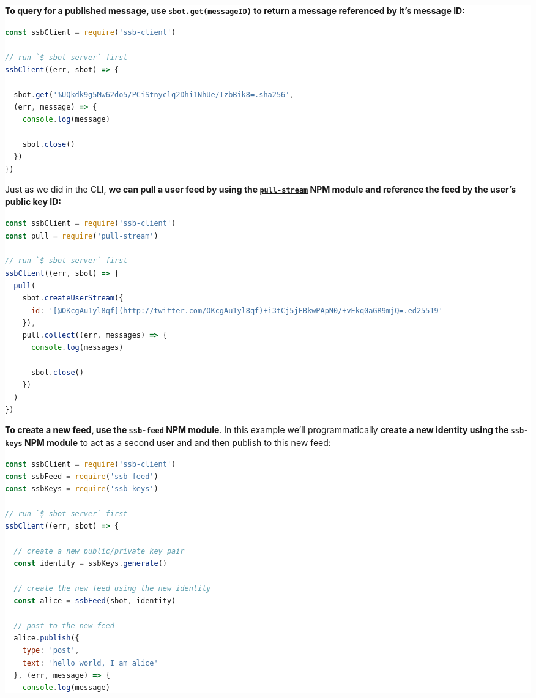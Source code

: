 **To query for a published message, use `sbot.get(messageID)` to return a message referenced by it’s message ID:**

```javascript
const ssbClient = require('ssb-client')

// run `$ sbot server` first
ssbClient((err, sbot) => {

  sbot.get('%UQkdk9g5Mw62do5/PCiStnyclq2Dhi1NhUe/IzbBik8=.sha256',
  (err, message) => {
    console.log(message)

    sbot.close()
  })
})
```

Just as we did in the CLI, **we can pull a user feed by using the [`pull-stream`](https://www.npmjs.com/package/pull-stream) NPM module and reference the feed by the user’s public key ID:**

```javascript
const ssbClient = require('ssb-client')
const pull = require('pull-stream')

// run `$ sbot server` first
ssbClient((err, sbot) => {
  pull(
    sbot.createUserStream({
      id: '[@OKcgAu1yl8qf](http://twitter.com/OKcgAu1yl8qf)+i3tCj5jFBkwPApN0/+vEkq0aGR9mjQ=.ed25519'
    }),
    pull.collect((err, messages) => {
      console.log(messages)

      sbot.close()
    })
  )
})
```

**To create a new feed, use the [`ssb-feed`](https://www.npmjs.com/package/ssb-feed) NPM module**. In this example we’ll programmatically **create a new identity using the [`ssb-keys`](https://www.npmjs.com/package/ssb-keys) NPM module** to act as a second user and and then publish to this new feed:

```javascript
const ssbClient = require('ssb-client')
const ssbFeed = require('ssb-feed')
const ssbKeys = require('ssb-keys')

// run `$ sbot server` first
ssbClient((err, sbot) => {

  // create a new public/private key pair
  const identity = ssbKeys.generate()

  // create the new feed using the new identity
  const alice = ssbFeed(sbot, identity)

  // post to the new feed
  alice.publish({
    type: 'post',
    text: 'hello world, I am alice'
  }, (err, message) => {
    console.log(message)

```